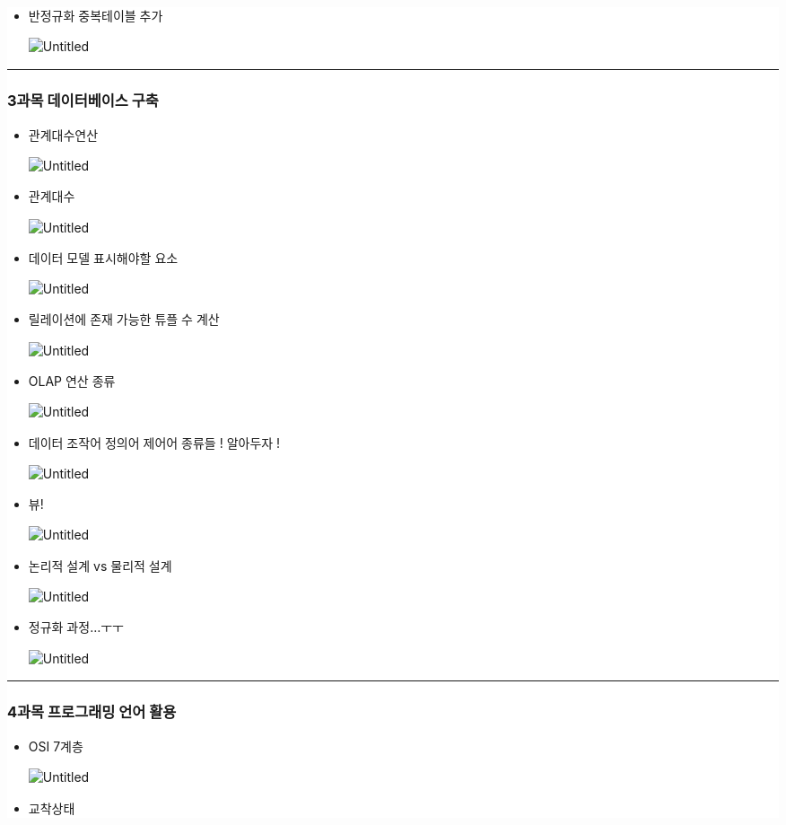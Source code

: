 - 반정규화 중복테이블 추가
    
    ![Untitled](%E1%84%8C%E1%85%A5%E1%86%BC%E1%84%8E%E1%85%A5%E1%84%80%E1%85%B5%20f28a480067a8443587c9dc2849c52c5c/Untitled%2036.png)
    

---

### 3과목 데이터베이스 구축

- 관계대수연산
    
    ![Untitled](%E1%84%8C%E1%85%A5%E1%86%BC%E1%84%8E%E1%85%A5%E1%84%80%E1%85%B5%20f28a480067a8443587c9dc2849c52c5c/Untitled%2037.png)
    
- 관계대수
    
    ![Untitled](%E1%84%8C%E1%85%A5%E1%86%BC%E1%84%8E%E1%85%A5%E1%84%80%E1%85%B5%20f28a480067a8443587c9dc2849c52c5c/Untitled%2038.png)
    
- 데이터 모델 표시해야할 요소
    
    ![Untitled](%E1%84%8C%E1%85%A5%E1%86%BC%E1%84%8E%E1%85%A5%E1%84%80%E1%85%B5%20f28a480067a8443587c9dc2849c52c5c/Untitled%2039.png)
    
- 릴레이션에 존재 가능한 튜플 수 계산
    
    ![Untitled](%E1%84%8C%E1%85%A5%E1%86%BC%E1%84%8E%E1%85%A5%E1%84%80%E1%85%B5%20f28a480067a8443587c9dc2849c52c5c/Untitled%2040.png)
    
- OLAP 연산 종류
    
    ![Untitled](%E1%84%8C%E1%85%A5%E1%86%BC%E1%84%8E%E1%85%A5%E1%84%80%E1%85%B5%20f28a480067a8443587c9dc2849c52c5c/Untitled%2041.png)
    
- 데이터 조작어 정의어 제어어 종류들 ! 알아두자 !
    
    ![Untitled](%E1%84%8C%E1%85%A5%E1%86%BC%E1%84%8E%E1%85%A5%E1%84%80%E1%85%B5%20f28a480067a8443587c9dc2849c52c5c/Untitled%2042.png)
    
- 뷰!
    
    ![Untitled](%E1%84%8C%E1%85%A5%E1%86%BC%E1%84%8E%E1%85%A5%E1%84%80%E1%85%B5%20f28a480067a8443587c9dc2849c52c5c/Untitled%2043.png)
    
- 논리적 설계 vs 물리적 설계
    
    ![Untitled](%E1%84%8C%E1%85%A5%E1%86%BC%E1%84%8E%E1%85%A5%E1%84%80%E1%85%B5%20f28a480067a8443587c9dc2849c52c5c/Untitled%2044.png)
    
- 정규화 과정…ㅜㅜ
    
    ![Untitled](%E1%84%8C%E1%85%A5%E1%86%BC%E1%84%8E%E1%85%A5%E1%84%80%E1%85%B5%20f28a480067a8443587c9dc2849c52c5c/Untitled%2045.png)
    

---

### 4과목 프로그래밍 언어 활용

- OSI 7계층
    
    ![Untitled](%E1%84%8C%E1%85%A5%E1%86%BC%E1%84%8E%E1%85%A5%E1%84%80%E1%85%B5%20f28a480067a8443587c9dc2849c52c5c/Untitled%2046.png)
    
- 교착상태
    